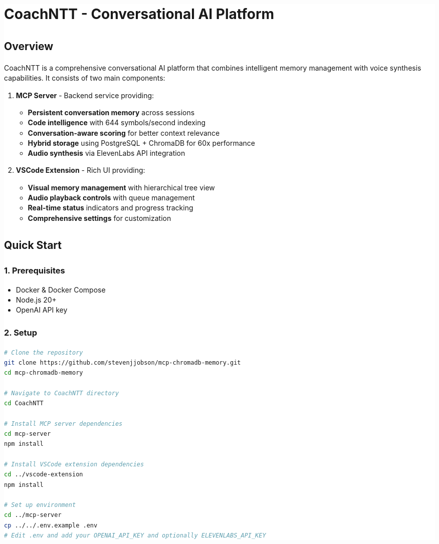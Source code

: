 # CoachNTT - Conversational AI Platform

## Overview

CoachNTT is a comprehensive conversational AI platform that combines intelligent memory management with voice synthesis capabilities. It consists of two main components:

1. **MCP Server** - Backend service providing:
   - **Persistent conversation memory** across sessions
   - **Code intelligence** with 644 symbols/second indexing
   - **Conversation-aware scoring** for better context relevance
   - **Hybrid storage** using PostgreSQL + ChromaDB for 60x performance
   - **Audio synthesis** via ElevenLabs API integration

2. **VSCode Extension** - Rich UI providing:
   - **Visual memory management** with hierarchical tree view
   - **Audio playback controls** with queue management
   - **Real-time status** indicators and progress tracking
   - **Comprehensive settings** for customization

## Quick Start

### 1. Prerequisites

- Docker & Docker Compose
- Node.js 20+
- OpenAI API key

### 2. Setup

```bash
# Clone the repository
git clone https://github.com/stevenjjobson/mcp-chromadb-memory.git
cd mcp-chromadb-memory

# Navigate to CoachNTT directory
cd CoachNTT

# Install MCP server dependencies
cd mcp-server
npm install

# Install VSCode extension dependencies
cd ../vscode-extension
npm install

# Set up environment
cd ../mcp-server
cp ../../.env.example .env
# Edit .env and add your OPENAI_API_KEY and optionally ELEVENLABS_API_KEY
```
